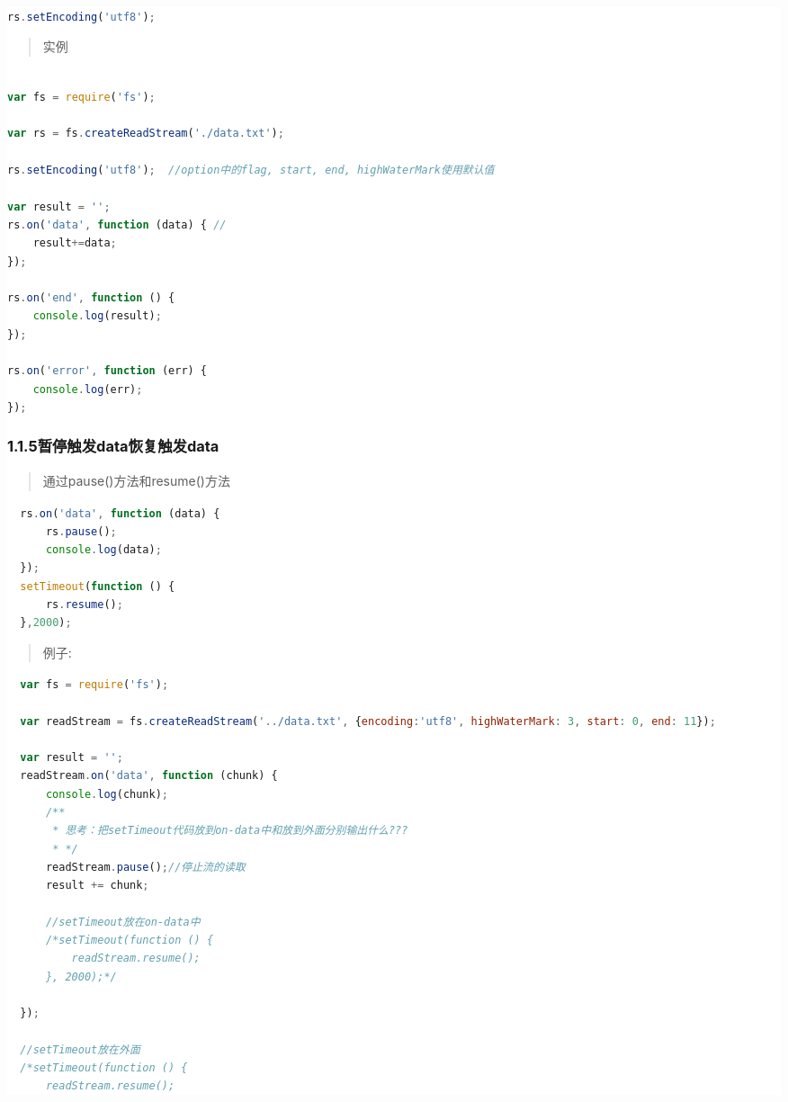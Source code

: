 ```js
rs.setEncoding('utf8');

```
> 实例
```js

var fs = require('fs');

var rs = fs.createReadStream('./data.txt');

rs.setEncoding('utf8');  //option中的flag, start, end, highWaterMark使用默认值

var result = '';
rs.on('data', function (data) { //
    result+=data;
});

rs.on('end', function () {
    console.log(result);
});

rs.on('error', function (err) {
    console.log(err);
});
```

### 1.1.5暂停触发data恢复触发data
> 通过pause()方法和resume()方法
```js
  rs.on('data', function (data) {
      rs.pause();
      console.log(data);
  });
  setTimeout(function () {
      rs.resume();
  },2000);
```

> 例子:
```js
  var fs = require('fs');

  var readStream = fs.createReadStream('../data.txt', {encoding:'utf8', highWaterMark: 3, start: 0, end: 11});

  var result = '';
  readStream.on('data', function (chunk) {
      console.log(chunk);
      /**
       * 思考：把setTimeout代码放到on-data中和放到外面分别输出什么???
       * */
      readStream.pause();//停止流的读取
      result += chunk;

      //setTimeout放在on-data中
      /*setTimeout(function () {
          readStream.resume();
      }, 2000);*/

  });

  //setTimeout放在外面
  /*setTimeout(function () {
      readStream.resume();
```